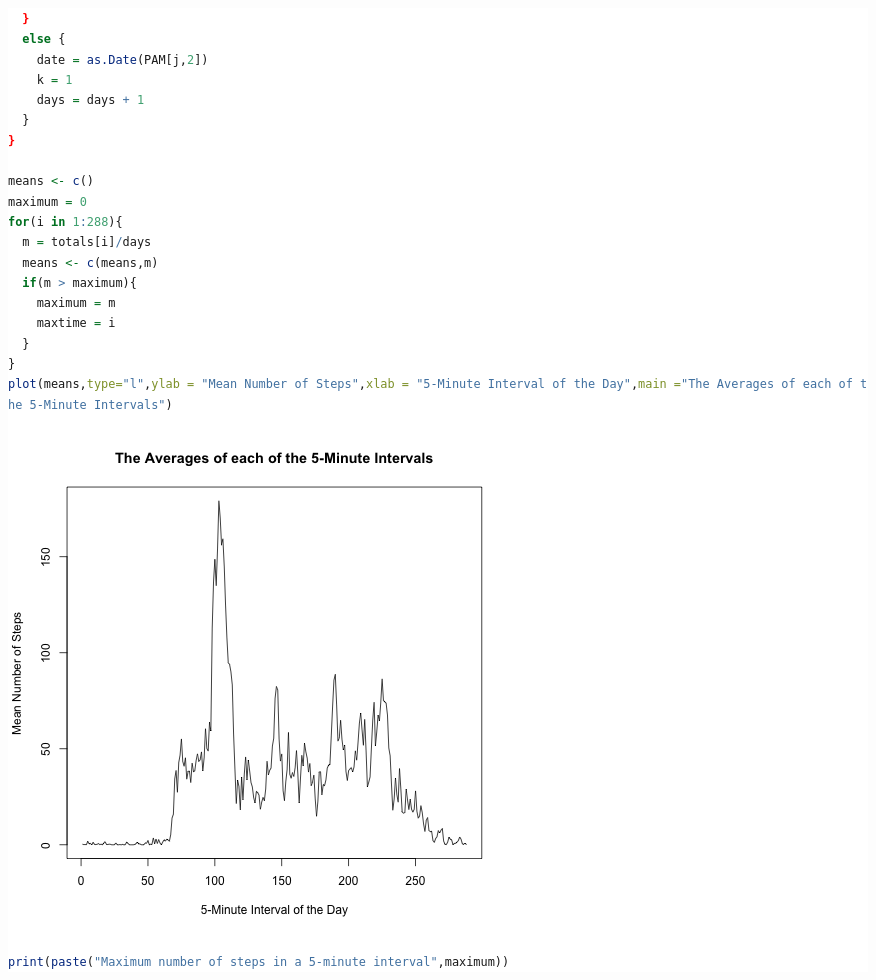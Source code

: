 ```r
  }
  else {
    date = as.Date(PAM[j,2])
    k = 1
    days = days + 1
  }
}

means <- c()
maximum = 0
for(i in 1:288){
  m = totals[i]/days
  means <- c(means,m)
  if(m > maximum){
    maximum = m
    maxtime = i
  }
}
plot(means,type="l",ylab = "Mean Number of Steps",xlab = "5-Minute Interval of the Day",main ="The Averages of each of the 5-Minute Intervals")
```

![plot of chunk unnamed-chunk-3](figure/unnamed-chunk-3-1.png) 

```r
print(paste("Maximum number of steps in a 5-minute interval",maximum))
```
